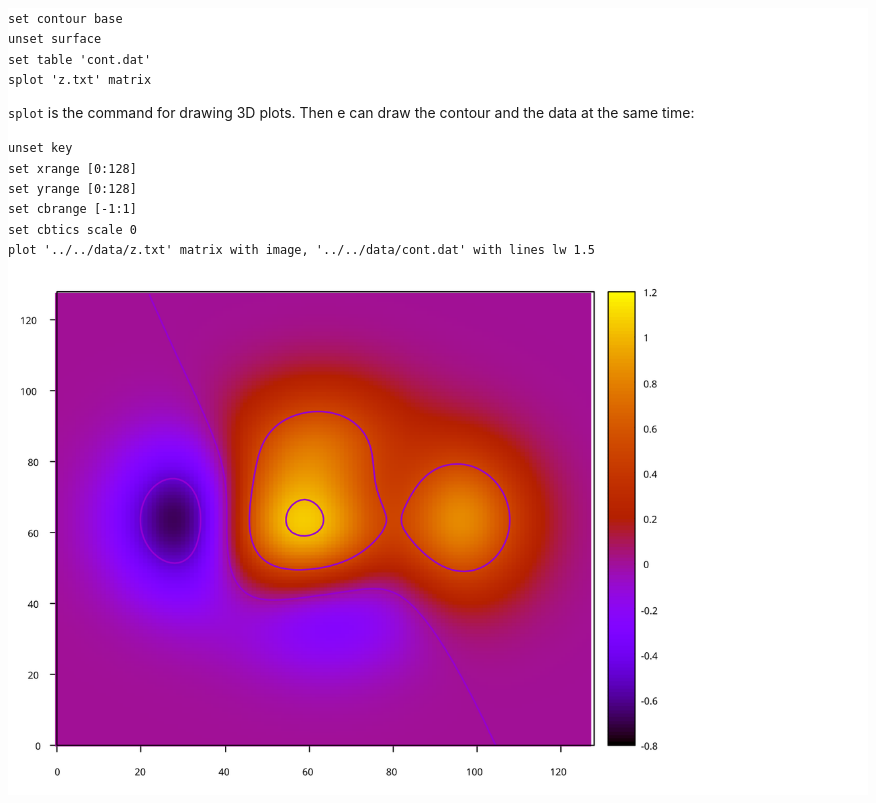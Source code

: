 ```
set contour base 
unset surface
set table 'cont.dat'
splot 'z.txt' matrix
```

`splot` is the command for drawing 3D plots. Then e can draw the contour and the data at the same time:

```
unset key
set xrange [0:128]
set yrange [0:128]
set cbrange [-1:1]
set cbtics scale 0
plot '../../data/z.txt' matrix with image, '../../data/cont.dat' with lines lw 1.5
```

<img src="img/map2.svg" alt="map2" width="80%">
